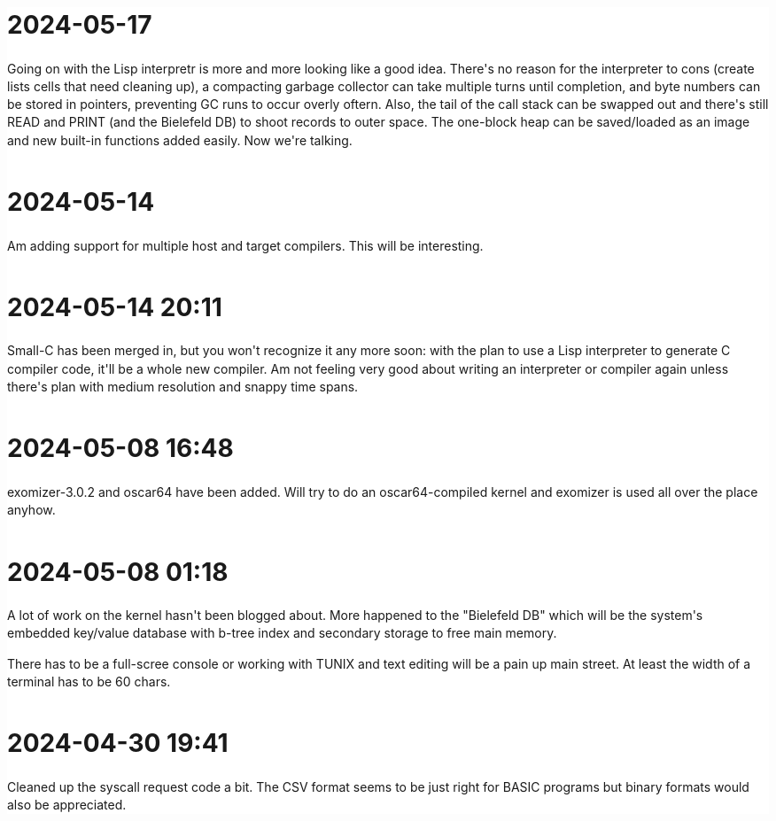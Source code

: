 # 2024-05-17

Going on with the Lisp interpretr is more and more looking
like a good idea.  There's no reason for the interpreter to
cons (create lists cells that need cleaning up), a
compacting garbage collector can take multiple turns until
completion, and byte numbers can be stored in pointers,
preventing GC runs to occur overly oftern.  Also, the tail
of the call stack can be swapped out and there's still READ
and PRINT (and the Bielefeld DB) to shoot records to outer
space.  The one-block heap can be saved/loaded as an image
and new built-in functions added easily.  Now we're talking.

# 2024-05-14

Am adding support for multiple host and target compilers.
This will be interesting.

# 2024-05-14 20:11

Small-C has been merged in, but you won't recognize it any
more soon: with the plan to use a Lisp interpreter to
generate C compiler code, it'll be a whole new compiler.
Am not feeling very good about writing an interpreter or
compiler again unless there's plan with medium resolution
and snappy time spans.

# 2024-05-08 16:48

exomizer-3.0.2 and oscar64 have been added.  Will try to do
an oscar64-compiled kernel and exomizer is used all over the
place anyhow.

# 2024-05-08 01:18

A lot of work on the kernel hasn't been blogged about.
More happened to the "Bielefeld DB" which will be the
system's embedded key/value database with b-tree index and
secondary storage to free main memory.

There has to be a full-scree console or working with TUNIX
and text editing will be a pain up main street.  At least
the width of a terminal has to be 60 chars.

# 2024-04-30 19:41

Cleaned up the syscall request code a bit.  The CSV format
seems to be just right for BASIC programs but binary formats
would also be appreciated.
